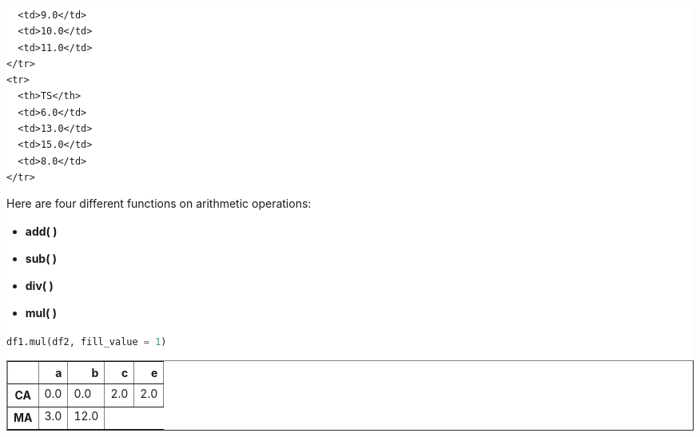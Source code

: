       <td>9.0</td>
      <td>10.0</td>
      <td>11.0</td>
    </tr>
    <tr>
      <th>TS</th>
      <td>6.0</td>
      <td>13.0</td>
      <td>15.0</td>
      <td>8.0</td>
    </tr>
  </tbody>
</table>
</div>



Here are four different functions on arithmetic operations:

- **add( )**

- **sub( )**

- **div( )**

- **mul( )**


```python
df1.mul(df2, fill_value = 1)
```




<div>
<style scoped>
    .dataframe tbody tr th:only-of-type {
        vertical-align: middle;
    }

    .dataframe tbody tr th {
        vertical-align: top;
    }

    .dataframe thead th {
        text-align: right;
    }
</style>
<table border="1" class="dataframe">
  <thead>
    <tr style="text-align: right;">
      <th></th>
      <th>a</th>
      <th>b</th>
      <th>c</th>
      <th>e</th>
    </tr>
  </thead>
  <tbody>
    <tr>
      <th>CA</th>
      <td>0.0</td>
      <td>0.0</td>
      <td>2.0</td>
      <td>2.0</td>
    </tr>
    <tr>
      <th>MA</th>
      <td>3.0</td>
      <td>12.0</td>